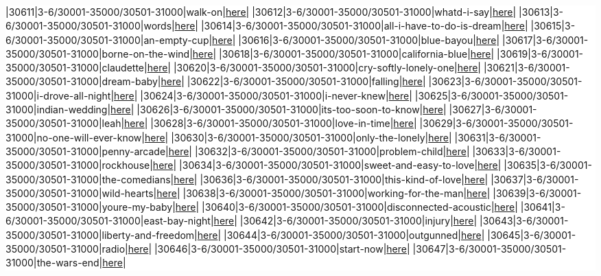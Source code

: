 |30611|3-6/30001-35000/30501-31000|walk-on|[here](https://cdn.jsdelivr.net/gh/guitarchord/cp3-6/30001-35000/30501-31000/walk-on.webp)|
|30612|3-6/30001-35000/30501-31000|whatd-i-say|[here](https://cdn.jsdelivr.net/gh/guitarchord/cp3-6/30001-35000/30501-31000/whatd-i-say.webp)|
|30613|3-6/30001-35000/30501-31000|words|[here](https://cdn.jsdelivr.net/gh/guitarchord/cp3-6/30001-35000/30501-31000/words.webp)|
|30614|3-6/30001-35000/30501-31000|all-i-have-to-do-is-dream|[here](https://cdn.jsdelivr.net/gh/guitarchord/cp3-6/30001-35000/30501-31000/all-i-have-to-do-is-dream.webp)|
|30615|3-6/30001-35000/30501-31000|an-empty-cup|[here](https://cdn.jsdelivr.net/gh/guitarchord/cp3-6/30001-35000/30501-31000/an-empty-cup.webp)|
|30616|3-6/30001-35000/30501-31000|blue-bayou|[here](https://cdn.jsdelivr.net/gh/guitarchord/cp3-6/30001-35000/30501-31000/blue-bayou.webp)|
|30617|3-6/30001-35000/30501-31000|borne-on-the-wind|[here](https://cdn.jsdelivr.net/gh/guitarchord/cp3-6/30001-35000/30501-31000/borne-on-the-wind.webp)|
|30618|3-6/30001-35000/30501-31000|california-blue|[here](https://cdn.jsdelivr.net/gh/guitarchord/cp3-6/30001-35000/30501-31000/california-blue.webp)|
|30619|3-6/30001-35000/30501-31000|claudette|[here](https://cdn.jsdelivr.net/gh/guitarchord/cp3-6/30001-35000/30501-31000/claudette.webp)|
|30620|3-6/30001-35000/30501-31000|cry-softly-lonely-one|[here](https://cdn.jsdelivr.net/gh/guitarchord/cp3-6/30001-35000/30501-31000/cry-softly-lonely-one.webp)|
|30621|3-6/30001-35000/30501-31000|dream-baby|[here](https://cdn.jsdelivr.net/gh/guitarchord/cp3-6/30001-35000/30501-31000/dream-baby.webp)|
|30622|3-6/30001-35000/30501-31000|falling|[here](https://cdn.jsdelivr.net/gh/guitarchord/cp3-6/30001-35000/30501-31000/falling.webp)|
|30623|3-6/30001-35000/30501-31000|i-drove-all-night|[here](https://cdn.jsdelivr.net/gh/guitarchord/cp3-6/30001-35000/30501-31000/i-drove-all-night.webp)|
|30624|3-6/30001-35000/30501-31000|i-never-knew|[here](https://cdn.jsdelivr.net/gh/guitarchord/cp3-6/30001-35000/30501-31000/i-never-knew.webp)|
|30625|3-6/30001-35000/30501-31000|indian-wedding|[here](https://cdn.jsdelivr.net/gh/guitarchord/cp3-6/30001-35000/30501-31000/indian-wedding.webp)|
|30626|3-6/30001-35000/30501-31000|its-too-soon-to-know|[here](https://cdn.jsdelivr.net/gh/guitarchord/cp3-6/30001-35000/30501-31000/its-too-soon-to-know.webp)|
|30627|3-6/30001-35000/30501-31000|leah|[here](https://cdn.jsdelivr.net/gh/guitarchord/cp3-6/30001-35000/30501-31000/leah.webp)|
|30628|3-6/30001-35000/30501-31000|love-in-time|[here](https://cdn.jsdelivr.net/gh/guitarchord/cp3-6/30001-35000/30501-31000/love-in-time.webp)|
|30629|3-6/30001-35000/30501-31000|no-one-will-ever-know|[here](https://cdn.jsdelivr.net/gh/guitarchord/cp3-6/30001-35000/30501-31000/no-one-will-ever-know.webp)|
|30630|3-6/30001-35000/30501-31000|only-the-lonely|[here](https://cdn.jsdelivr.net/gh/guitarchord/cp3-6/30001-35000/30501-31000/only-the-lonely.webp)|
|30631|3-6/30001-35000/30501-31000|penny-arcade|[here](https://cdn.jsdelivr.net/gh/guitarchord/cp3-6/30001-35000/30501-31000/penny-arcade.webp)|
|30632|3-6/30001-35000/30501-31000|problem-child|[here](https://cdn.jsdelivr.net/gh/guitarchord/cp3-6/30001-35000/30501-31000/problem-child.webp)|
|30633|3-6/30001-35000/30501-31000|rockhouse|[here](https://cdn.jsdelivr.net/gh/guitarchord/cp3-6/30001-35000/30501-31000/rockhouse.webp)|
|30634|3-6/30001-35000/30501-31000|sweet-and-easy-to-love|[here](https://cdn.jsdelivr.net/gh/guitarchord/cp3-6/30001-35000/30501-31000/sweet-and-easy-to-love.webp)|
|30635|3-6/30001-35000/30501-31000|the-comedians|[here](https://cdn.jsdelivr.net/gh/guitarchord/cp3-6/30001-35000/30501-31000/the-comedians.webp)|
|30636|3-6/30001-35000/30501-31000|this-kind-of-love|[here](https://cdn.jsdelivr.net/gh/guitarchord/cp3-6/30001-35000/30501-31000/this-kind-of-love.webp)|
|30637|3-6/30001-35000/30501-31000|wild-hearts|[here](https://cdn.jsdelivr.net/gh/guitarchord/cp3-6/30001-35000/30501-31000/wild-hearts.webp)|
|30638|3-6/30001-35000/30501-31000|working-for-the-man|[here](https://cdn.jsdelivr.net/gh/guitarchord/cp3-6/30001-35000/30501-31000/working-for-the-man.webp)|
|30639|3-6/30001-35000/30501-31000|youre-my-baby|[here](https://cdn.jsdelivr.net/gh/guitarchord/cp3-6/30001-35000/30501-31000/youre-my-baby.webp)|
|30640|3-6/30001-35000/30501-31000|disconnected-acoustic|[here](https://cdn.jsdelivr.net/gh/guitarchord/cp3-6/30001-35000/30501-31000/disconnected-acoustic.webp)|
|30641|3-6/30001-35000/30501-31000|east-bay-night|[here](https://cdn.jsdelivr.net/gh/guitarchord/cp3-6/30001-35000/30501-31000/east-bay-night.webp)|
|30642|3-6/30001-35000/30501-31000|injury|[here](https://cdn.jsdelivr.net/gh/guitarchord/cp3-6/30001-35000/30501-31000/injury.webp)|
|30643|3-6/30001-35000/30501-31000|liberty-and-freedom|[here](https://cdn.jsdelivr.net/gh/guitarchord/cp3-6/30001-35000/30501-31000/liberty-and-freedom.webp)|
|30644|3-6/30001-35000/30501-31000|outgunned|[here](https://cdn.jsdelivr.net/gh/guitarchord/cp3-6/30001-35000/30501-31000/outgunned.webp)|
|30645|3-6/30001-35000/30501-31000|radio|[here](https://cdn.jsdelivr.net/gh/guitarchord/cp3-6/30001-35000/30501-31000/radio.webp)|
|30646|3-6/30001-35000/30501-31000|start-now|[here](https://cdn.jsdelivr.net/gh/guitarchord/cp3-6/30001-35000/30501-31000/start-now.webp)|
|30647|3-6/30001-35000/30501-31000|the-wars-end|[here](https://cdn.jsdelivr.net/gh/guitarchord/cp3-6/30001-35000/30501-31000/the-wars-end.webp)|